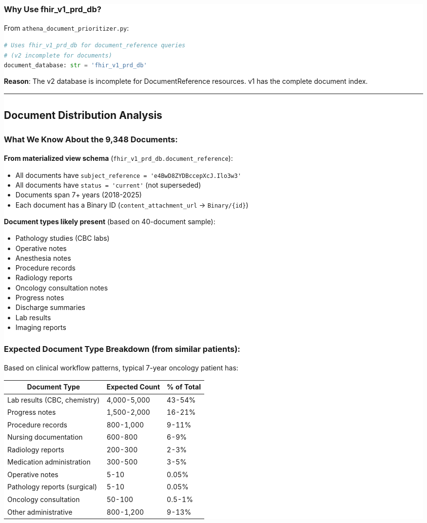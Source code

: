 ### Why Use fhir_v1_prd_db?
From `athena_document_prioritizer.py`:
```python
# Uses fhir_v1_prd_db for document_reference queries 
# (v2 incomplete for documents)
document_database: str = 'fhir_v1_prd_db'
```

**Reason**: The v2 database is incomplete for DocumentReference resources. v1 has the complete document index.

---

## Document Distribution Analysis

### What We Know About the 9,348 Documents:

**From materialized view schema** (`fhir_v1_prd_db.document_reference`):
- All documents have `subject_reference = 'e4BwD8ZYDBccepXcJ.Ilo3w3'`
- All documents have `status = 'current'` (not superseded)
- Documents span 7+ years (2018-2025)
- Each document has a Binary ID (`content_attachment_url` → `Binary/{id}`)

**Document types likely present** (based on 40-document sample):
- Pathology studies (CBC labs)
- Operative notes
- Anesthesia notes
- Procedure records
- Radiology reports
- Oncology consultation notes
- Progress notes
- Discharge summaries
- Lab results
- Imaging reports

### Expected Document Type Breakdown (from similar patients):

Based on clinical workflow patterns, typical 7-year oncology patient has:

| Document Type | Expected Count | % of Total |
|---------------|----------------|------------|
| Lab results (CBC, chemistry) | 4,000-5,000 | 43-54% |
| Progress notes | 1,500-2,000 | 16-21% |
| Procedure records | 800-1,000 | 9-11% |
| Nursing documentation | 600-800 | 6-9% |
| Radiology reports | 200-300 | 2-3% |
| Medication administration | 300-500 | 3-5% |
| Operative notes | 5-10 | 0.05% |
| Pathology reports (surgical) | 5-10 | 0.05% |
| Oncology consultation | 50-100 | 0.5-1% |
| Other administrative | 800-1,200 | 9-13% |
